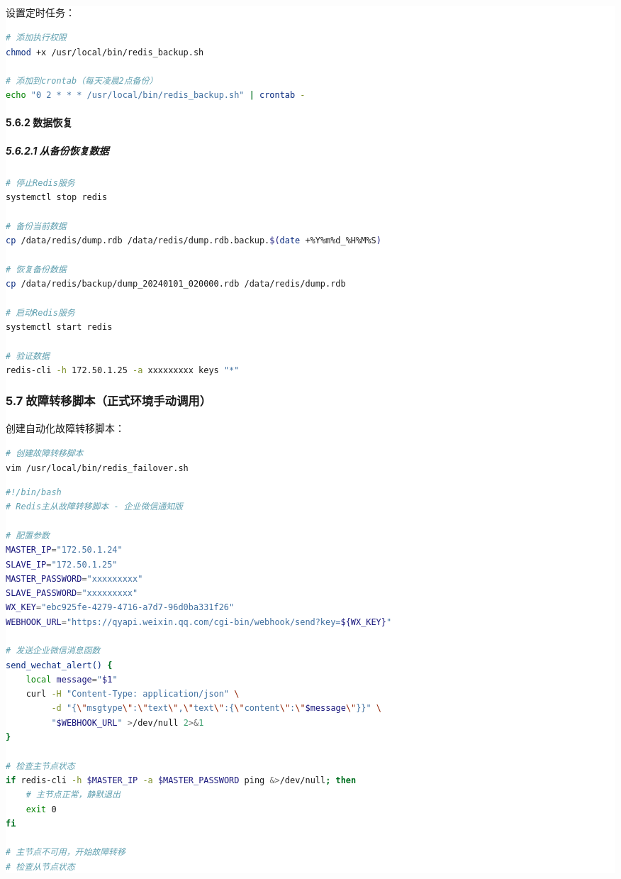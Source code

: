 设置定时任务：
```bash
# 添加执行权限
chmod +x /usr/local/bin/redis_backup.sh

# 添加到crontab（每天凌晨2点备份）
echo "0 2 * * * /usr/local/bin/redis_backup.sh" | crontab -
```

#### 5.6.2 数据恢复

##### 5.6.2.1 从备份恢复数据
```bash
# 停止Redis服务
systemctl stop redis

# 备份当前数据
cp /data/redis/dump.rdb /data/redis/dump.rdb.backup.$(date +%Y%m%d_%H%M%S)

# 恢复备份数据
cp /data/redis/backup/dump_20240101_020000.rdb /data/redis/dump.rdb

# 启动Redis服务
systemctl start redis

# 验证数据
redis-cli -h 172.50.1.25 -a xxxxxxxxx keys "*"
```

### 5.7 故障转移脚本（正式环境手动调用）

创建自动化故障转移脚本：

```bash
# 创建故障转移脚本
vim /usr/local/bin/redis_failover.sh
```

```bash
#!/bin/bash
# Redis主从故障转移脚本 - 企业微信通知版

# 配置参数
MASTER_IP="172.50.1.24"
SLAVE_IP="172.50.1.25"
MASTER_PASSWORD="xxxxxxxxx"
SLAVE_PASSWORD="xxxxxxxxx"
WX_KEY="ebc925fe-4279-4716-a7d7-96d0ba331f26"
WEBHOOK_URL="https://qyapi.weixin.qq.com/cgi-bin/webhook/send?key=${WX_KEY}"

# 发送企业微信消息函数
send_wechat_alert() {
    local message="$1"
    curl -H "Content-Type: application/json" \
         -d "{\"msgtype\":\"text\",\"text\":{\"content\":\"$message\"}}" \
         "$WEBHOOK_URL" >/dev/null 2>&1
}

# 检查主节点状态
if redis-cli -h $MASTER_IP -a $MASTER_PASSWORD ping &>/dev/null; then
    # 主节点正常，静默退出
    exit 0
fi

# 主节点不可用，开始故障转移
# 检查从节点状态
```